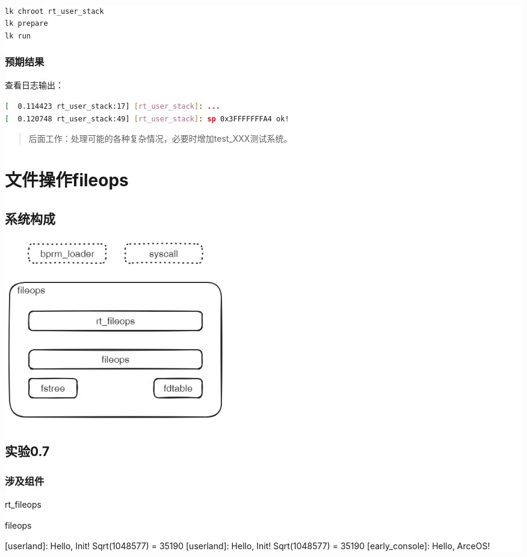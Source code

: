 ```sh
lk chroot rt_user_stack
lk prepare
lk run
```

### 预期结果

查看日志输出：

```sh
[  0.114423 rt_user_stack:17] [rt_user_stack]: ...
[  0.120748 rt_user_stack:49] [rt_user_stack]: sp 0x3FFFFFFFA4 ok!
```

> 后面工作：处理可能的各种复杂情况，必要时增加test_XXX测试系统。



# 文件操作fileops

## 系统构成

<img src="./组件化宏内核分解实验.assets/image-20240609103633997.png" alt="image-20240609103633997" style="zoom:80%;" />

## 实验0.7

### 涉及组件

rt_fileops

fileops


  [userland]: Hello, Init! Sqrt(1048577) = 35190
  [userland]: Hello, Init! Sqrt(1048577) = 35190
[early_console]: Hello, ArceOS!